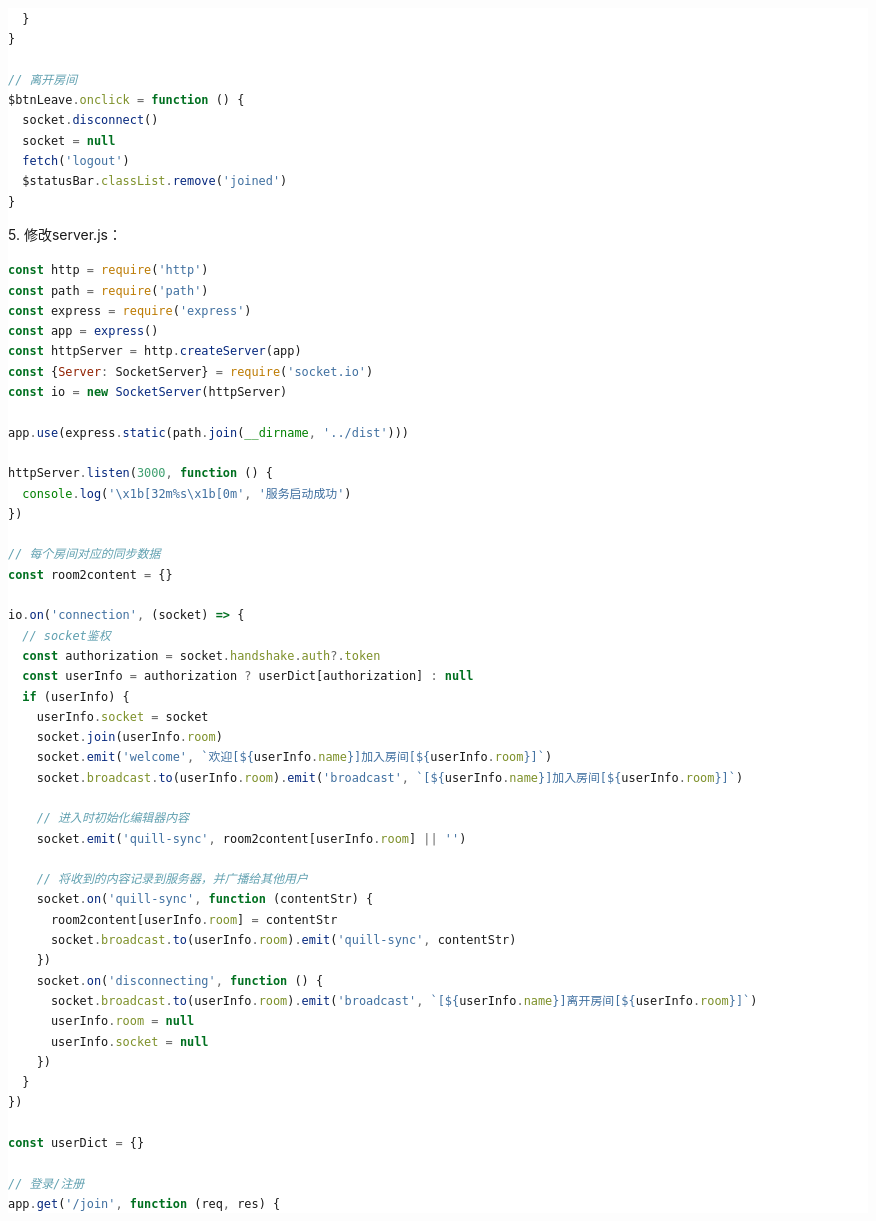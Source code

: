 ```javascript
  }
}

// 离开房间
$btnLeave.onclick = function () {
  socket.disconnect()
  socket = null
  fetch('logout')
  $statusBar.classList.remove('joined')
}
```

5\. 修改server.js：

```javascript
const http = require('http')
const path = require('path')
const express = require('express')
const app = express()
const httpServer = http.createServer(app)
const {Server: SocketServer} = require('socket.io')
const io = new SocketServer(httpServer)

app.use(express.static(path.join(__dirname, '../dist')))

httpServer.listen(3000, function () {
  console.log('\x1b[32m%s\x1b[0m', '服务启动成功')
})

// 每个房间对应的同步数据
const room2content = {}

io.on('connection', (socket) => {
  // socket鉴权
  const authorization = socket.handshake.auth?.token
  const userInfo = authorization ? userDict[authorization] : null
  if (userInfo) {
    userInfo.socket = socket
    socket.join(userInfo.room)
    socket.emit('welcome', `欢迎[${userInfo.name}]加入房间[${userInfo.room}]`)
    socket.broadcast.to(userInfo.room).emit('broadcast', `[${userInfo.name}]加入房间[${userInfo.room}]`)

    // 进入时初始化编辑器内容
    socket.emit('quill-sync', room2content[userInfo.room] || '')

    // 将收到的内容记录到服务器，并广播给其他用户
    socket.on('quill-sync', function (contentStr) {
      room2content[userInfo.room] = contentStr
      socket.broadcast.to(userInfo.room).emit('quill-sync', contentStr)
    })
    socket.on('disconnecting', function () {
      socket.broadcast.to(userInfo.room).emit('broadcast', `[${userInfo.name}]离开房间[${userInfo.room}]`)
      userInfo.room = null
      userInfo.socket = null
    })
  }
})

const userDict = {}

// 登录/注册
app.get('/join', function (req, res) {
```